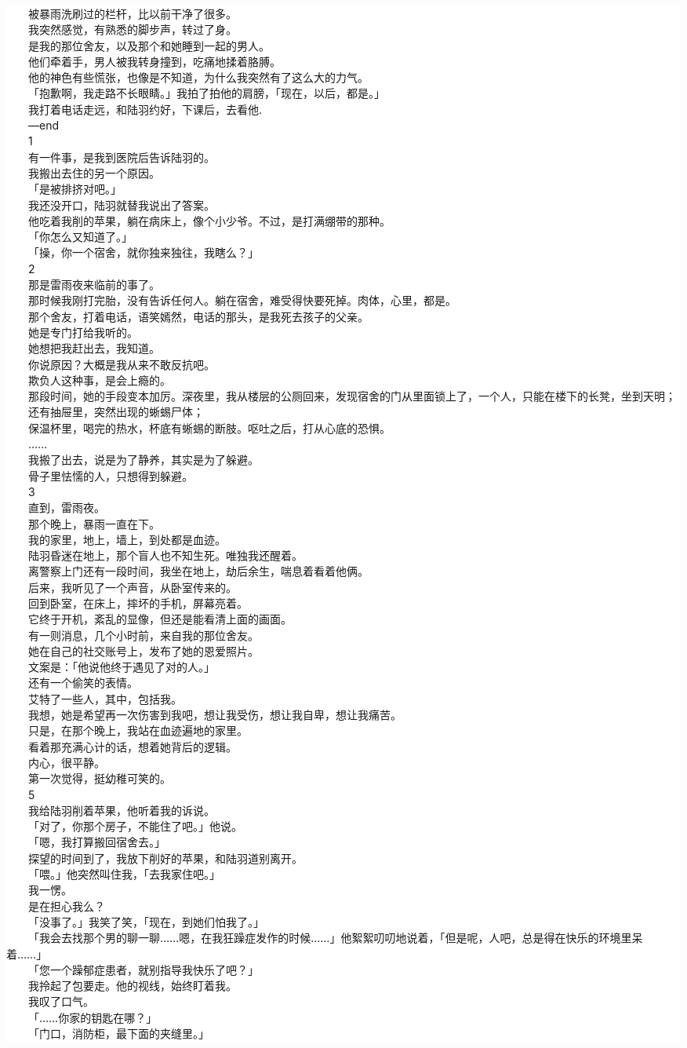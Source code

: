 &emsp;&emsp;被暴雨洗刷过的栏杆，比以前干净了很多。  
&emsp;&emsp;我突然感觉，有熟悉的脚步声，转过了身。  
&emsp;&emsp;是我的那位舍友，以及那个和她睡到一起的男人。  
&emsp;&emsp;他们牵着手，男人被我转身撞到，吃痛地揉着胳膊。  
&emsp;&emsp;他的神色有些慌张，也像是不知道，为什么我突然有了这么大的力气。  
&emsp;&emsp;「抱歉啊，我走路不长眼睛。」我拍了拍他的肩膀，「现在，以后，都是。」  
&emsp;&emsp;我打着电话走远，和陆羽约好，下课后，去看他.  
&emsp;&emsp;—end  
&emsp;&emsp;1  
&emsp;&emsp;有一件事，是我到医院后告诉陆羽的。  
&emsp;&emsp;我搬出去住的另一个原因。  
&emsp;&emsp;「是被排挤对吧。」  
&emsp;&emsp;我还没开口，陆羽就替我说出了答案。  
&emsp;&emsp;他吃着我削的苹果，躺在病床上，像个小少爷。不过，是打满绷带的那种。  
&emsp;&emsp;「你怎么又知道了。」  
&emsp;&emsp;「操，你一个宿舍，就你独来独往，我瞎么？」  
&emsp;&emsp;2  
&emsp;&emsp;那是雷雨夜来临前的事了。  
&emsp;&emsp;那时候我刚打完胎，没有告诉任何人。躺在宿舍，难受得快要死掉。肉体，心里，都是。  
&emsp;&emsp;那个舍友，打着电话，语笑嫣然，电话的那头，是我死去孩子的父亲。  
&emsp;&emsp;她是专门打给我听的。  
&emsp;&emsp;她想把我赶出去，我知道。  
&emsp;&emsp;你说原因？大概是我从来不敢反抗吧。  
&emsp;&emsp;欺负人这种事，是会上瘾的。  
&emsp;&emsp;那段时间，她的手段变本加厉。深夜里，我从楼层的公厕回来，发现宿舍的门从里面锁上了，一个人，只能在楼下的长凳，坐到天明；  
&emsp;&emsp;还有抽屉里，突然出现的蜥蜴尸体；  
&emsp;&emsp;保温杯里，喝完的热水，杯底有蜥蜴的断肢。呕吐之后，打从心底的恐惧。  
&emsp;&emsp;……  
&emsp;&emsp;我搬了出去，说是为了静养，其实是为了躲避。  
&emsp;&emsp;骨子里怯懦的人，只想得到躲避。  
&emsp;&emsp;3  
&emsp;&emsp;直到，雷雨夜。  
&emsp;&emsp;那个晚上，暴雨一直在下。  
&emsp;&emsp;我的家里，地上，墙上，到处都是血迹。  
&emsp;&emsp;陆羽昏迷在地上，那个盲人也不知生死。唯独我还醒着。  
&emsp;&emsp;离警察上门还有一段时间，我坐在地上，劫后余生，喘息着看着他俩。  
&emsp;&emsp;后来，我听见了一个声音，从卧室传来的。  
&emsp;&emsp;回到卧室，在床上，摔坏的手机，屏幕亮着。  
&emsp;&emsp;它终于开机，紊乱的显像，但还是能看清上面的画面。  
&emsp;&emsp;有一则消息，几个小时前，来自我的那位舍友。  
&emsp;&emsp;她在自己的社交账号上，发布了她的恩爱照片。  
&emsp;&emsp;文案是：「他说他终于遇见了对的人。」  
&emsp;&emsp;还有一个偷笑的表情。  
&emsp;&emsp;艾特了一些人，其中，包括我。  
&emsp;&emsp;我想，她是希望再一次伤害到我吧，想让我受伤，想让我自卑，想让我痛苦。  
&emsp;&emsp;只是，在那个晚上，我站在血迹遍地的家里。  
&emsp;&emsp;看着那充满心计的话，想着她背后的逻辑。  
&emsp;&emsp;内心，很平静。  
&emsp;&emsp;第一次觉得，挺幼稚可笑的。  
&emsp;&emsp;5  
&emsp;&emsp;我给陆羽削着苹果，他听着我的诉说。  
&emsp;&emsp;「对了，你那个房子，不能住了吧。」他说。  
&emsp;&emsp;「嗯，我打算搬回宿舍去。」  
&emsp;&emsp;探望的时间到了，我放下削好的苹果，和陆羽道别离开。  
&emsp;&emsp;「喂。」他突然叫住我，「去我家住吧。」  
&emsp;&emsp;我一愣。  
&emsp;&emsp;是在担心我么？  
&emsp;&emsp;「没事了。」我笑了笑，「现在，到她们怕我了。」  
&emsp;&emsp;「我会去找那个男的聊一聊……嗯，在我狂躁症发作的时候……」他絮絮叨叨地说着，「但是呢，人吧，总是得在快乐的环境里呆着……」  
&emsp;&emsp;「您一个躁郁症患者，就别指导我快乐了吧？」  
&emsp;&emsp;我拎起了包要走。他的视线，始终盯着我。  
&emsp;&emsp;我叹了口气。  
&emsp;&emsp;「……你家的钥匙在哪？」  
&emsp;&emsp;「门口，消防柜，最下面的夹缝里。」  